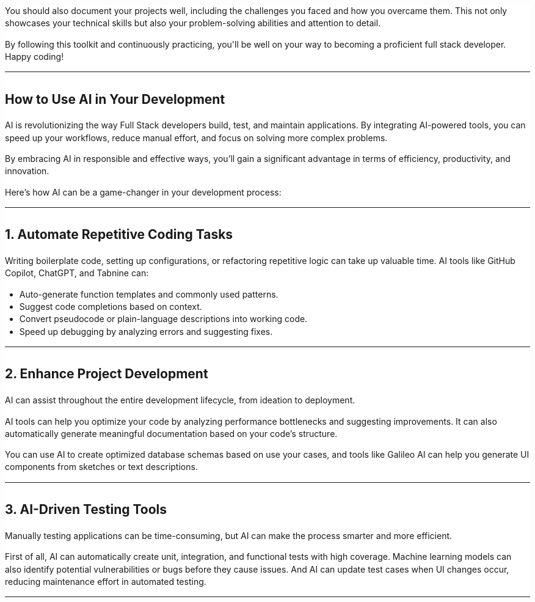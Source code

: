 You should also document your projects well, including the challenges you faced and how you overcame them. This not only showcases your technical skills but also your problem-solving abilities and attention to detail.

By following this toolkit and continuously practicing, you'll be well on your way to becoming a proficient full stack developer. Happy coding!

---

## How to Use AI in Your Development

AI is revolutionizing the way Full Stack developers build, test, and maintain applications. By integrating AI-powered tools, you can speed up your workflows, reduce manual effort, and focus on solving more complex problems.

By embracing AI in responsible and effective ways, you’ll gain a significant advantage in terms of efficiency, productivity, and innovation.

Here’s how AI can be a game-changer in your development process:

---

## 1. Automate Repetitive Coding Tasks

Writing boilerplate code, setting up configurations, or refactoring repetitive logic can take up valuable time. AI tools like GitHub Copilot, ChatGPT, and Tabnine can:

- Auto-generate function templates and commonly used patterns.
- Suggest code completions based on context.
- Convert pseudocode or plain-language descriptions into working code.
- Speed up debugging by analyzing errors and suggesting fixes.

---

## 2. Enhance Project Development

AI can assist throughout the entire development lifecycle, from ideation to deployment.

AI tools can help you optimize your code by analyzing performance bottlenecks and suggesting improvements. It can also automatically generate meaningful documentation based on your code’s structure.

You can use AI to create optimized database schemas based on use your cases, and tools like Galileo AI can help you generate UI components from sketches or text descriptions.

---

## 3. AI-Driven Testing Tools

Manually testing applications can be time-consuming, but AI can make the process smarter and more efficient.

First of all, AI can automatically create unit, integration, and functional tests with high coverage. Machine learning models can also identify potential vulnerabilities or bugs before they cause issues. And AI can update test cases when UI changes occur, reducing maintenance effort in automated testing.

---